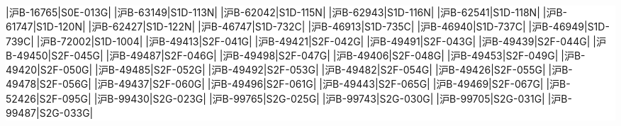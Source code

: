 |沪B-16765|S0E-013G|
|沪B-63149|S1D-113N|
|沪B-62042|S1D-115N|
|沪B-62943|S1D-116N|
|沪B-62541|S1D-118N|
|沪B-61747|S1D-120N|
|沪B-62427|S1D-122N|
|沪B-46747|S1D-732C|
|沪B-46913|S1D-735C|
|沪B-46940|S1D-737C|
|沪B-46949|S1D-739C|
|沪B-72002|S1D-1004|
|沪B-49413|S2F-041G|
|沪B-49421|S2F-042G|
|沪B-49491|S2F-043G|
|沪B-49439|S2F-044G|
|沪B-49450|S2F-045G|
|沪B-49487|S2F-046G|
|沪B-49498|S2F-047G|
|沪B-49406|S2F-048G|
|沪B-49453|S2F-049G|
|沪B-49420|S2F-050G|
|沪B-49485|S2F-052G|
|沪B-49492|S2F-053G|
|沪B-49482|S2F-054G|
|沪B-49426|S2F-055G|
|沪B-49478|S2F-056G|
|沪B-49437|S2F-060G|
|沪B-49496|S2F-061G|
|沪B-49443|S2F-065G|
|沪B-49469|S2F-067G|
|沪B-52426|S2F-095G|
|沪B-99430|S2G-023G|
|沪B-99765|S2G-025G|
|沪B-99743|S2G-030G|
|沪B-99705|S2G-031G|
|沪B-99487|S2G-033G|